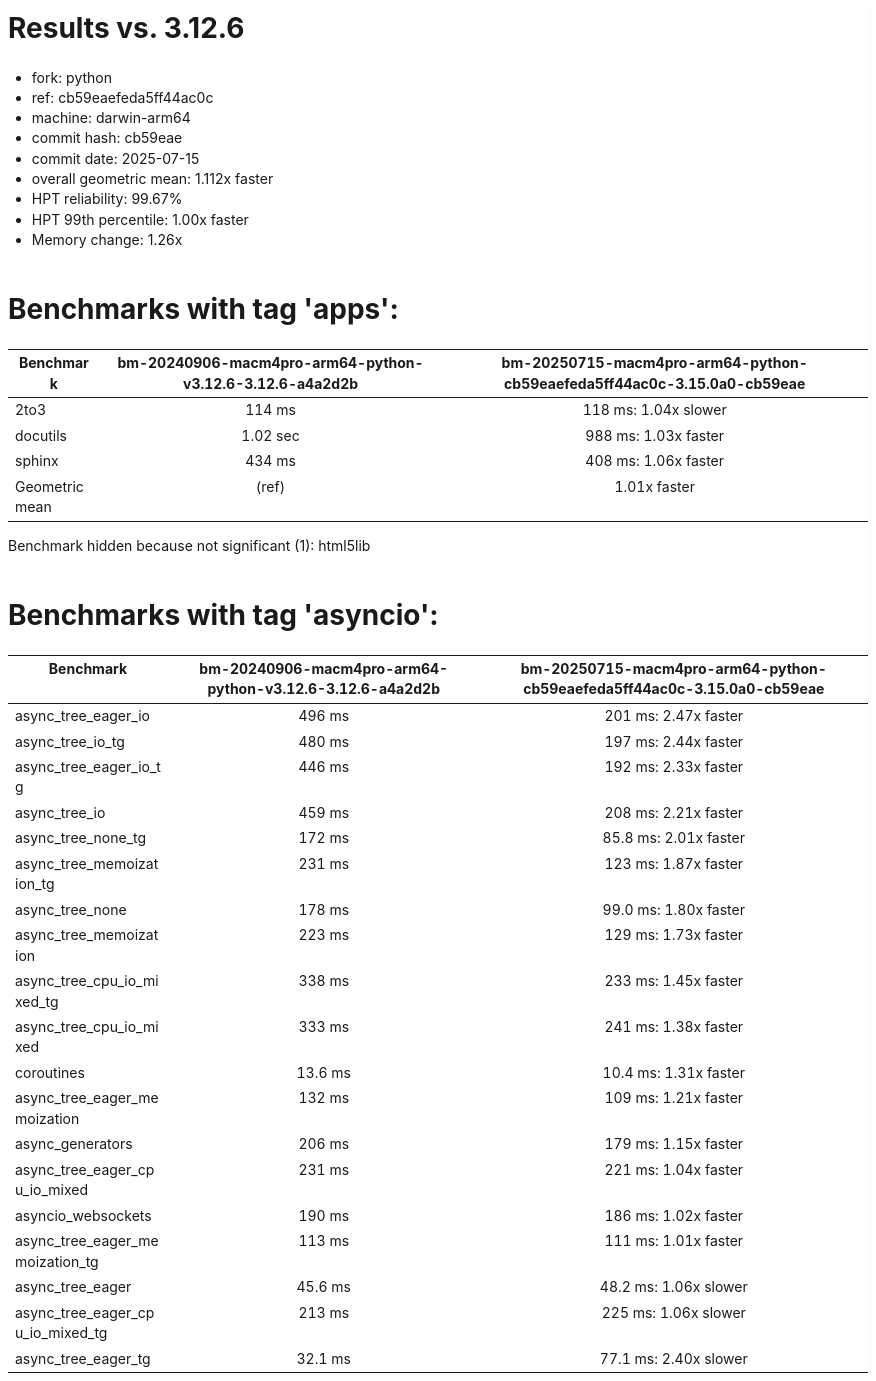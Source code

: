 # Results vs. 3.12.6

- fork: python
- ref: cb59eaefeda5ff44ac0c
- machine: darwin-arm64
- commit hash: cb59eae
- commit date: 2025-07-15
- overall geometric mean: 1.112x faster
- HPT reliability: 99.67%
- HPT 99th percentile: 1.00x faster
- Memory change: 1.26x

Benchmarks with tag 'apps':
===========================

| Benchmark      | bm-20240906-macm4pro-arm64-python-v3.12.6-3.12.6-a4a2d2b | bm-20250715-macm4pro-arm64-python-cb59eaefeda5ff44ac0c-3.15.0a0-cb59eae |
|----------------|:--------------------------------------------------------:|:-----------------------------------------------------------------------:|
| 2to3           | 114 ms                                                   | 118 ms: 1.04x slower                                                    |
| docutils       | 1.02 sec                                                 | 988 ms: 1.03x faster                                                    |
| sphinx         | 434 ms                                                   | 408 ms: 1.06x faster                                                    |
| Geometric mean | (ref)                                                    | 1.01x faster                                                            |

Benchmark hidden because not significant (1): html5lib

Benchmarks with tag 'asyncio':
==============================

| Benchmark                        | bm-20240906-macm4pro-arm64-python-v3.12.6-3.12.6-a4a2d2b | bm-20250715-macm4pro-arm64-python-cb59eaefeda5ff44ac0c-3.15.0a0-cb59eae |
|----------------------------------|:--------------------------------------------------------:|:-----------------------------------------------------------------------:|
| async_tree_eager_io              | 496 ms                                                   | 201 ms: 2.47x faster                                                    |
| async_tree_io_tg                 | 480 ms                                                   | 197 ms: 2.44x faster                                                    |
| async_tree_eager_io_tg           | 446 ms                                                   | 192 ms: 2.33x faster                                                    |
| async_tree_io                    | 459 ms                                                   | 208 ms: 2.21x faster                                                    |
| async_tree_none_tg               | 172 ms                                                   | 85.8 ms: 2.01x faster                                                   |
| async_tree_memoization_tg        | 231 ms                                                   | 123 ms: 1.87x faster                                                    |
| async_tree_none                  | 178 ms                                                   | 99.0 ms: 1.80x faster                                                   |
| async_tree_memoization           | 223 ms                                                   | 129 ms: 1.73x faster                                                    |
| async_tree_cpu_io_mixed_tg       | 338 ms                                                   | 233 ms: 1.45x faster                                                    |
| async_tree_cpu_io_mixed          | 333 ms                                                   | 241 ms: 1.38x faster                                                    |
| coroutines                       | 13.6 ms                                                  | 10.4 ms: 1.31x faster                                                   |
| async_tree_eager_memoization     | 132 ms                                                   | 109 ms: 1.21x faster                                                    |
| async_generators                 | 206 ms                                                   | 179 ms: 1.15x faster                                                    |
| async_tree_eager_cpu_io_mixed    | 231 ms                                                   | 221 ms: 1.04x faster                                                    |
| asyncio_websockets               | 190 ms                                                   | 186 ms: 1.02x faster                                                    |
| async_tree_eager_memoization_tg  | 113 ms                                                   | 111 ms: 1.01x faster                                                    |
| async_tree_eager                 | 45.6 ms                                                  | 48.2 ms: 1.06x slower                                                   |
| async_tree_eager_cpu_io_mixed_tg | 213 ms                                                   | 225 ms: 1.06x slower                                                    |
| async_tree_eager_tg              | 32.1 ms                                                  | 77.1 ms: 2.40x slower                                                   |